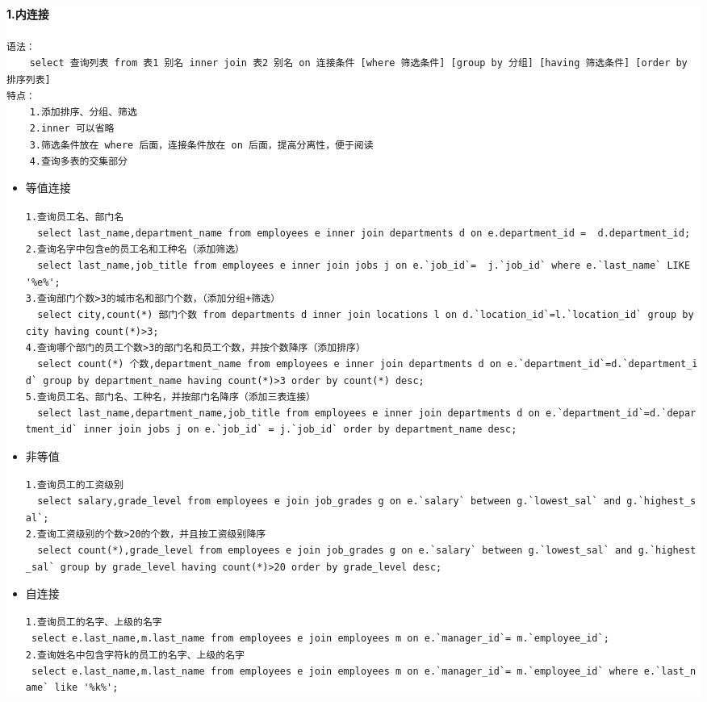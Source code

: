 #### 1.内连接

```mysql
语法： 
	select 查询列表 from 表1 别名 inner join 表2 别名 on 连接条件 [where 筛选条件] [group by 分组] [having 筛选条件] [order by 排序列表]
特点：
	1.添加排序、分组、筛选
	2.inner 可以省略
	3.筛选条件放在 where 后面，连接条件放在 on 后面，提高分离性，便于阅读
	4.查询多表的交集部分
```

+ 等值连接

  ```mysql
  1.查询员工名、部门名
  	select last_name,department_name from employees e inner join departments d on e.department_id =  d.department_id;
  2.查询名字中包含e的员工名和工种名（添加筛选）
  	select last_name,job_title from employees e inner join jobs j on e.`job_id`=  j.`job_id` where e.`last_name` LIKE '%e%';
  3.查询部门个数>3的城市名和部门个数，（添加分组+筛选）
  	select city,count(*) 部门个数 from departments d inner join locations l on d.`location_id`=l.`location_id` group by city having count(*)>3;
  4.查询哪个部门的员工个数>3的部门名和员工个数，并按个数降序（添加排序）
  	select count(*) 个数,department_name from employees e inner join departments d on e.`department_id`=d.`department_id` group by department_name having count(*)>3 order by count(*) desc;
  5.查询员工名、部门名、工种名，并按部门名降序（添加三表连接）
  	select last_name,department_name,job_title from employees e inner join departments d on e.`department_id`=d.`department_id` inner join jobs j on e.`job_id` = j.`job_id` order by department_name desc;
  ```

+ 非等值

  ```mysql
  1.查询员工的工资级别
  	select salary,grade_level from employees e join job_grades g on e.`salary` between g.`lowest_sal` and g.`highest_sal`;
  2.查询工资级别的个数>20的个数，并且按工资级别降序
  	select count(*),grade_level from employees e join job_grades g on e.`salary` between g.`lowest_sal` and g.`highest_sal` group by grade_level having count(*)>20 order by grade_level desc;
  ```

+ 自连接

  ```mysql
  1.查询员工的名字、上级的名字
   select e.last_name,m.last_name from employees e join employees m on e.`manager_id`= m.`employee_id`;
  2.查询姓名中包含字符k的员工的名字、上级的名字
   select e.last_name,m.last_name from employees e join employees m on e.`manager_id`= m.`employee_id` where e.`last_name` like '%k%';
  ```
